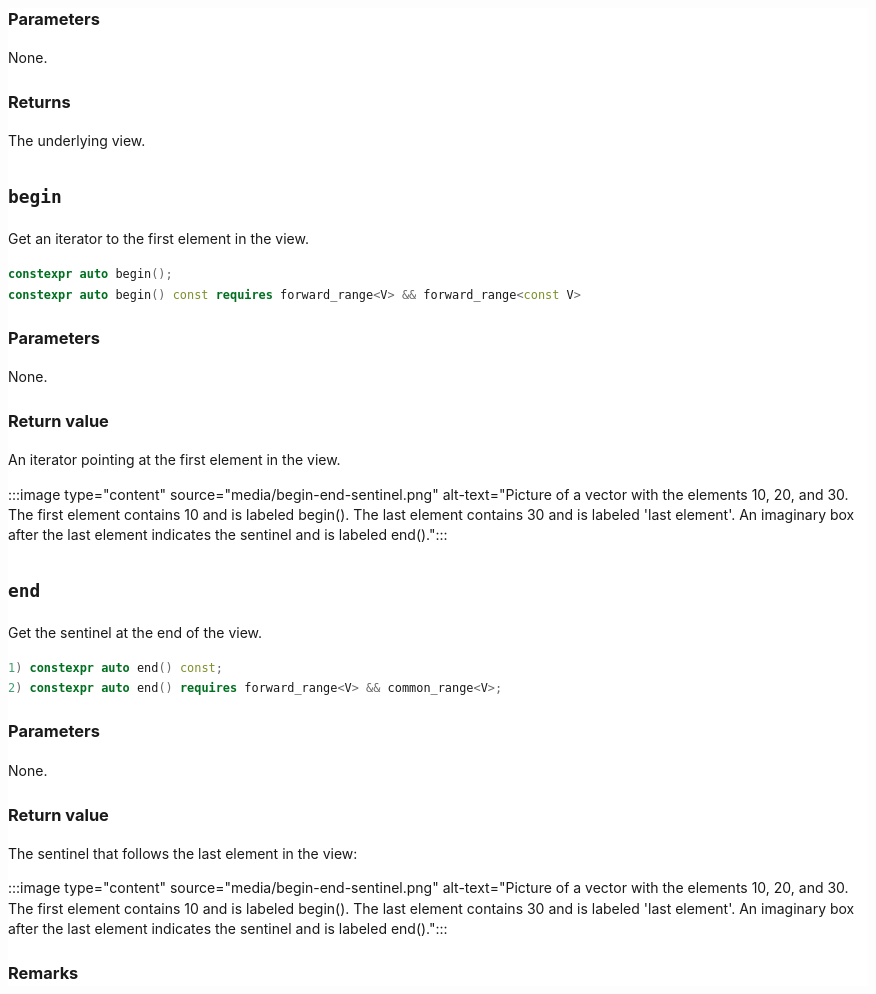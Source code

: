 ### Parameters

None.

### Returns

The underlying view.

## `begin`

Get an iterator to the first element in the view.

```cpp
constexpr auto begin();
constexpr auto begin() const requires forward_range<V> && forward_range<const V>
```

### Parameters

None.

### Return value

An iterator pointing at the first element in the view.

:::image type="content" source="media/begin-end-sentinel.png" alt-text="Picture of a vector with the elements 10, 20, and 30. The first element contains 10 and is labeled begin(). The last element contains 30 and is labeled 'last element'. An imaginary box after the last element indicates the sentinel and is labeled end().":::

## `end`

Get the sentinel at the end of the view.

```cpp
1) constexpr auto end() const;
2) constexpr auto end() requires forward_range<V> && common_range<V>;
```

### Parameters

None.

### Return value

The sentinel that follows the last element in the view:

:::image type="content" source="media/begin-end-sentinel.png" alt-text="Picture of a vector with the elements 10, 20, and 30. The first element contains 10 and is labeled begin(). The last element contains 30 and is labeled 'last element'. An imaginary box after the last element indicates the sentinel and is labeled end().":::

### Remarks
